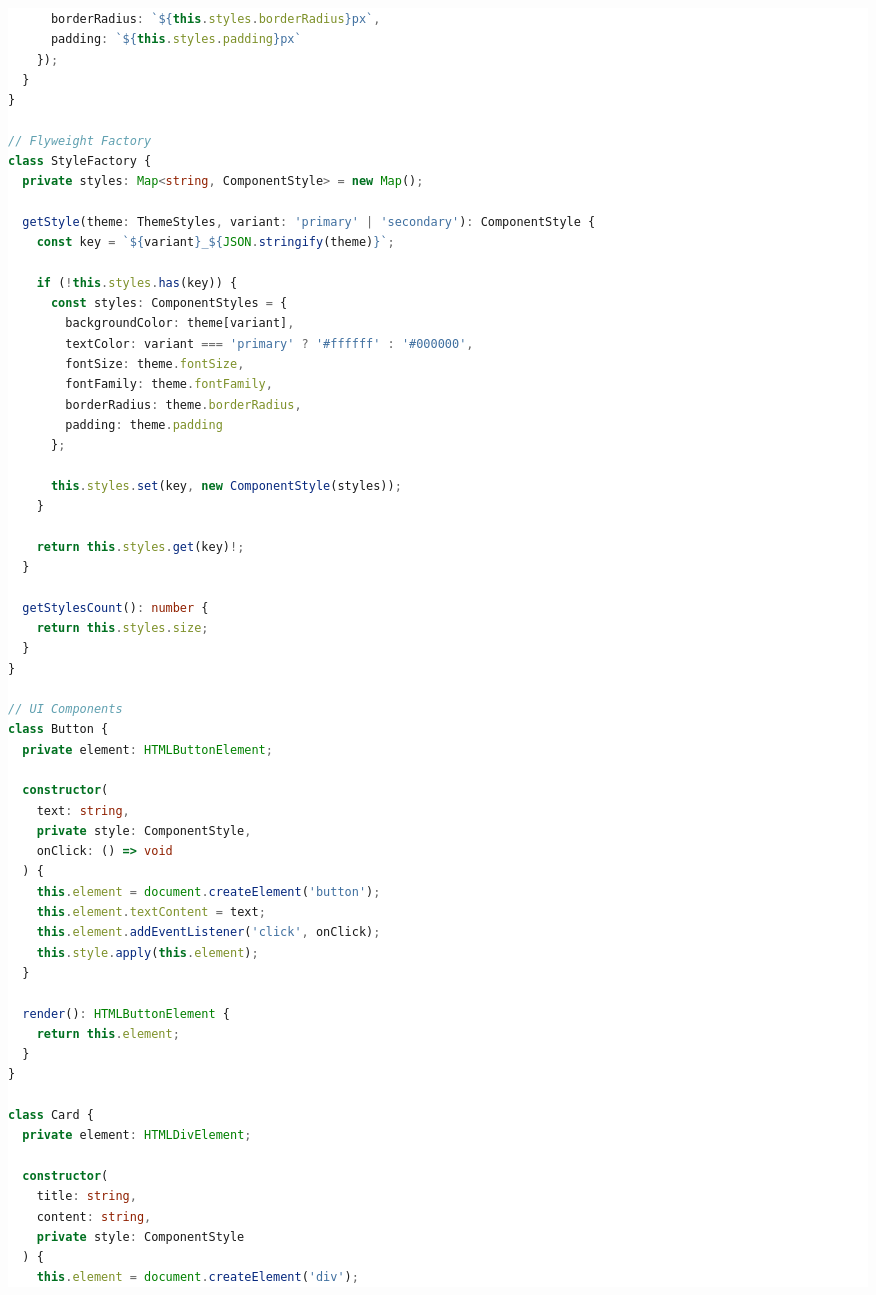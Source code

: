 ```typescript
      borderRadius: `${this.styles.borderRadius}px`,
      padding: `${this.styles.padding}px`
    });
  }
}

// Flyweight Factory
class StyleFactory {
  private styles: Map<string, ComponentStyle> = new Map();
  
  getStyle(theme: ThemeStyles, variant: 'primary' | 'secondary'): ComponentStyle {
    const key = `${variant}_${JSON.stringify(theme)}`;
    
    if (!this.styles.has(key)) {
      const styles: ComponentStyles = {
        backgroundColor: theme[variant],
        textColor: variant === 'primary' ? '#ffffff' : '#000000',
        fontSize: theme.fontSize,
        fontFamily: theme.fontFamily,
        borderRadius: theme.borderRadius,
        padding: theme.padding
      };
      
      this.styles.set(key, new ComponentStyle(styles));
    }
    
    return this.styles.get(key)!;
  }
  
  getStylesCount(): number {
    return this.styles.size;
  }
}

// UI Components
class Button {
  private element: HTMLButtonElement;
  
  constructor(
    text: string,
    private style: ComponentStyle,
    onClick: () => void
  ) {
    this.element = document.createElement('button');
    this.element.textContent = text;
    this.element.addEventListener('click', onClick);
    this.style.apply(this.element);
  }
  
  render(): HTMLButtonElement {
    return this.element;
  }
}

class Card {
  private element: HTMLDivElement;
  
  constructor(
    title: string,
    content: string,
    private style: ComponentStyle
  ) {
    this.element = document.createElement('div');
```